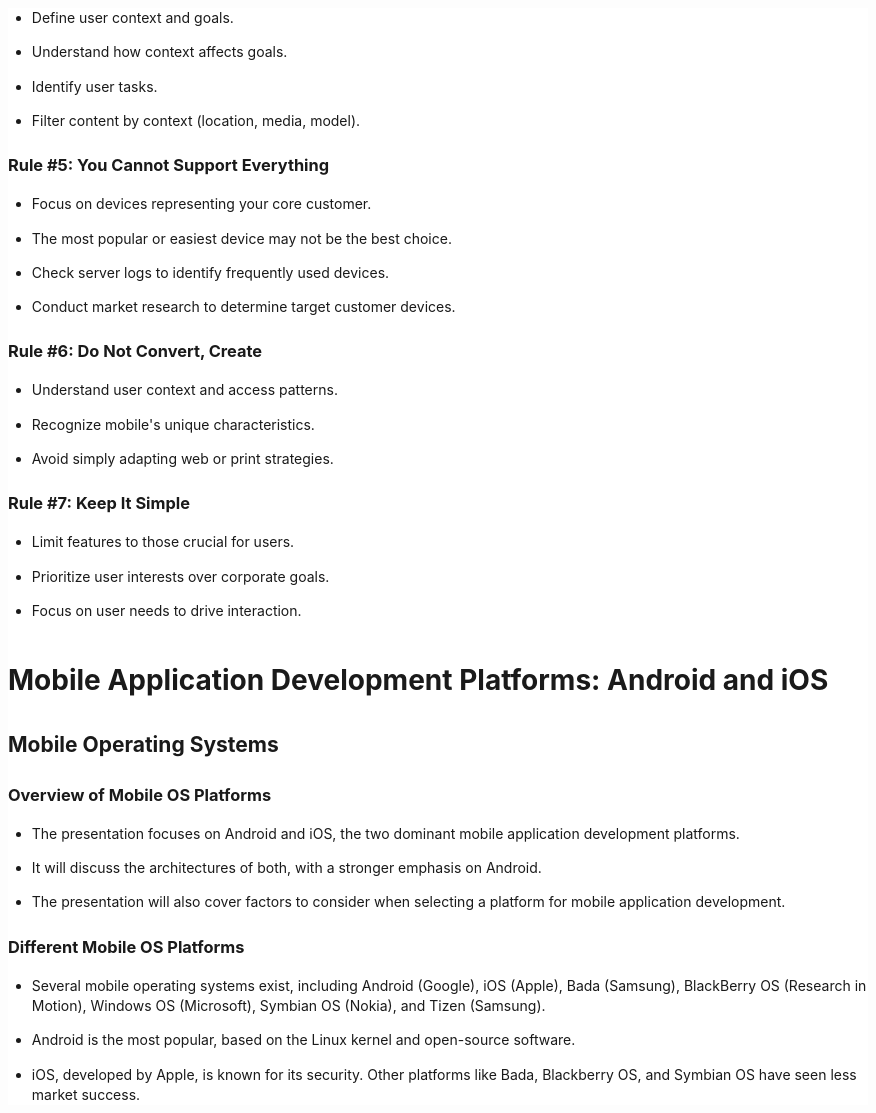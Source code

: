 - Define user context and goals.

- Understand how context affects goals.

- Identify user tasks.

- Filter content by context (location, media, model).

### Rule #5: You Cannot Support Everything

- Focus on devices representing your core customer.

- The most popular or easiest device may not be the best choice.

- Check server logs to identify frequently used devices.

- Conduct market research to determine target customer devices.

### Rule #6: Do Not Convert, Create

- Understand user context and access patterns.

- Recognize mobile's unique characteristics.

- Avoid simply adapting web or print strategies.

### Rule #7: Keep It Simple

- Limit features to those crucial for users.

- Prioritize user interests over corporate goals.

- Focus on user needs to drive interaction.

# Mobile Application Development Platforms: Android and iOS

## Mobile Operating Systems

### Overview of Mobile OS Platforms

- The presentation focuses on Android and iOS, the two dominant mobile application development platforms.

- It will discuss the architectures of both, with a stronger emphasis on Android.

- The presentation will also cover factors to consider when selecting a platform for mobile application development.

### Different Mobile OS Platforms

- Several mobile operating systems exist, including Android (Google), iOS (Apple), Bada (Samsung), BlackBerry OS (Research in Motion), Windows OS (Microsoft), Symbian OS (Nokia), and Tizen (Samsung).

- Android is the most popular, based on the Linux kernel and open-source software.

- iOS, developed by Apple, is known for its security.  Other platforms like Bada, Blackberry OS, and Symbian OS have seen less market success.
